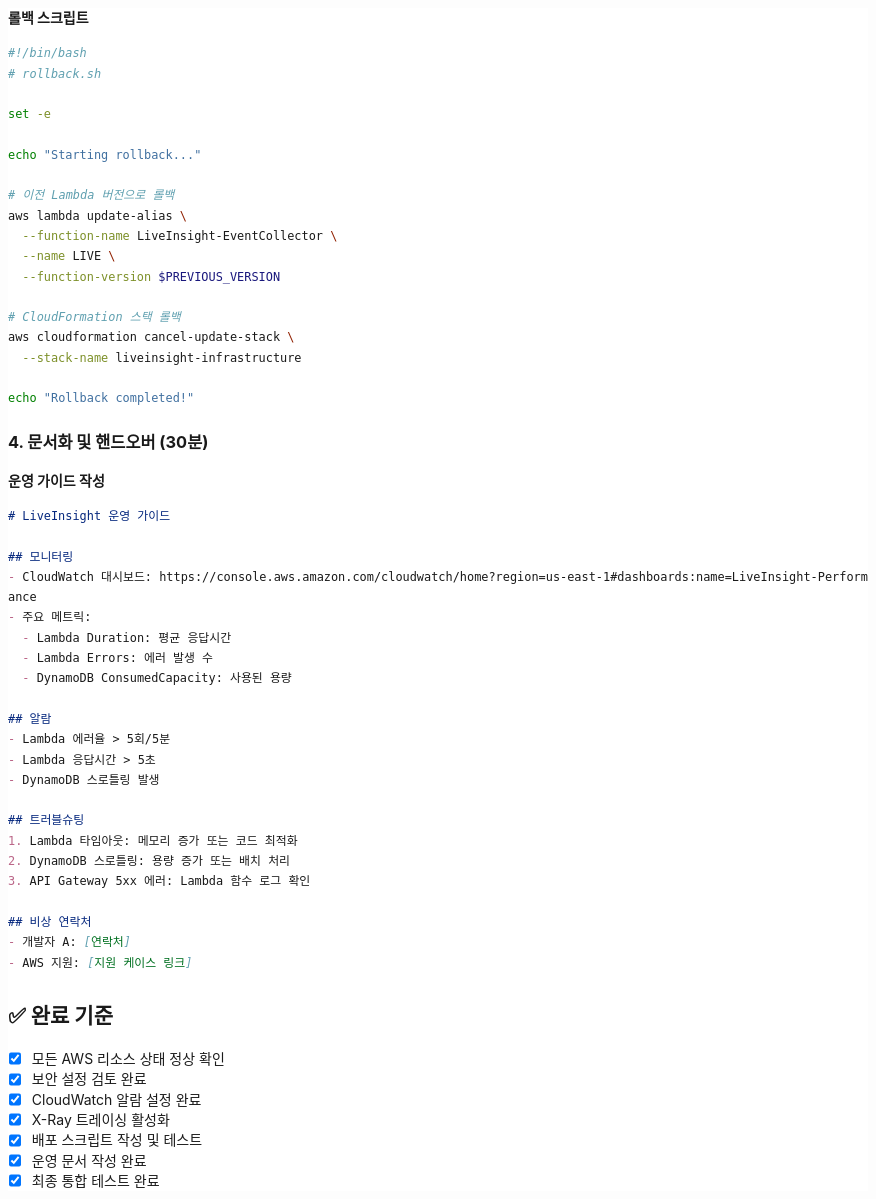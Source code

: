 **롤백 스크립트**
```bash
#!/bin/bash
# rollback.sh

set -e

echo "Starting rollback..."

# 이전 Lambda 버전으로 롤백
aws lambda update-alias \
  --function-name LiveInsight-EventCollector \
  --name LIVE \
  --function-version $PREVIOUS_VERSION

# CloudFormation 스택 롤백
aws cloudformation cancel-update-stack \
  --stack-name liveinsight-infrastructure

echo "Rollback completed!"
```

### 4. 문서화 및 핸드오버 (30분)

**운영 가이드 작성**
```markdown
# LiveInsight 운영 가이드

## 모니터링
- CloudWatch 대시보드: https://console.aws.amazon.com/cloudwatch/home?region=us-east-1#dashboards:name=LiveInsight-Performance
- 주요 메트릭:
  - Lambda Duration: 평균 응답시간
  - Lambda Errors: 에러 발생 수
  - DynamoDB ConsumedCapacity: 사용된 용량

## 알람
- Lambda 에러율 > 5회/5분
- Lambda 응답시간 > 5초
- DynamoDB 스로틀링 발생

## 트러블슈팅
1. Lambda 타임아웃: 메모리 증가 또는 코드 최적화
2. DynamoDB 스로틀링: 용량 증가 또는 배치 처리
3. API Gateway 5xx 에러: Lambda 함수 로그 확인

## 비상 연락처
- 개발자 A: [연락처]
- AWS 지원: [지원 케이스 링크]
```

## ✅ 완료 기준
- [x] 모든 AWS 리소스 상태 정상 확인
- [x] 보안 설정 검토 완료
- [x] CloudWatch 알람 설정 완료
- [x] X-Ray 트레이싱 활성화
- [x] 배포 스크립트 작성 및 테스트
- [x] 운영 문서 작성 완료
- [x] 최종 통합 테스트 완료
